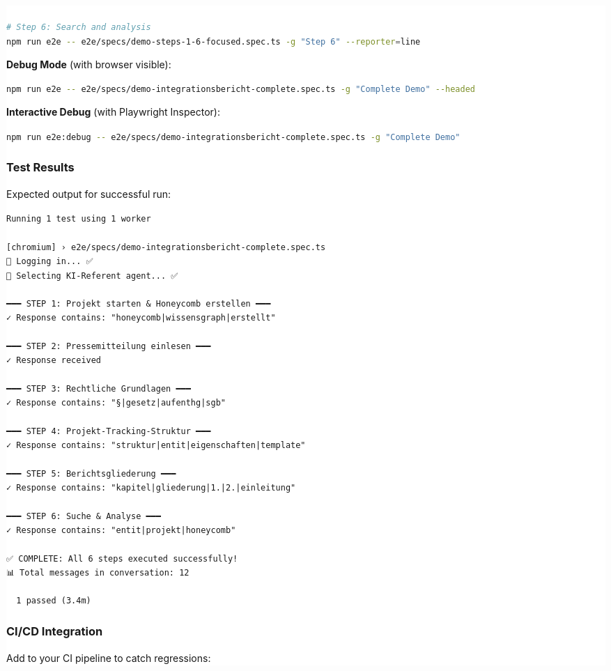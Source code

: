 ```bash

# Step 6: Search and analysis
npm run e2e -- e2e/specs/demo-steps-1-6-focused.spec.ts -g "Step 6" --reporter=line
```

**Debug Mode** (with browser visible):
```bash
npm run e2e -- e2e/specs/demo-integrationsbericht-complete.spec.ts -g "Complete Demo" --headed
```

**Interactive Debug** (with Playwright Inspector):
```bash
npm run e2e:debug -- e2e/specs/demo-integrationsbericht-complete.spec.ts -g "Complete Demo"
```

### Test Results

Expected output for successful run:
```
Running 1 test using 1 worker

[chromium] › e2e/specs/demo-integrationsbericht-complete.spec.ts
🔐 Logging in... ✅
🤖 Selecting KI-Referent agent... ✅

━━━ STEP 1: Projekt starten & Honeycomb erstellen ━━━
✓ Response contains: "honeycomb|wissensgraph|erstellt"

━━━ STEP 2: Pressemitteilung einlesen ━━━
✓ Response received

━━━ STEP 3: Rechtliche Grundlagen ━━━
✓ Response contains: "§|gesetz|aufenthg|sgb"

━━━ STEP 4: Projekt-Tracking-Struktur ━━━
✓ Response contains: "struktur|entit|eigenschaften|template"

━━━ STEP 5: Berichtsgliederung ━━━
✓ Response contains: "kapitel|gliederung|1.|2.|einleitung"

━━━ STEP 6: Suche & Analyse ━━━
✓ Response contains: "entit|projekt|honeycomb"

✅ COMPLETE: All 6 steps executed successfully!
📊 Total messages in conversation: 12

  1 passed (3.4m)
```

### CI/CD Integration

Add to your CI pipeline to catch regressions:
